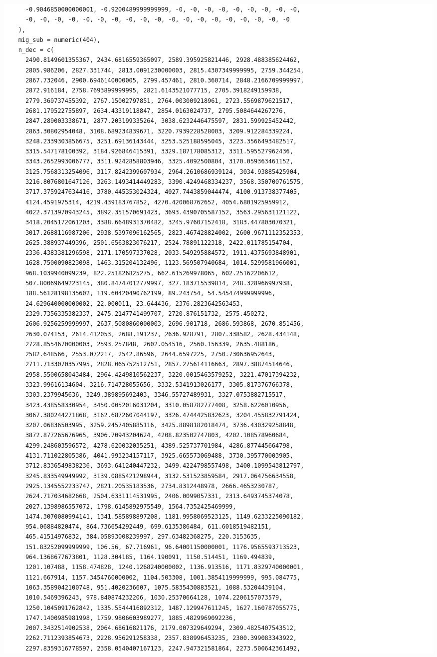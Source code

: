           -0.9046850000000001, -0.9200489999999999, -0, -0, -0, -0, -0, -0, -0, -0, -0,
          -0, -0, -0, -0, -0, -0, -0, -0, -0, -0, -0, -0, -0, -0, -0, -0, -0, -0, -0
        ),
        mig_sub = numeric(404),
        n_dec = c(
          2490.8149601355367, 2434.6816559365097, 2589.395925821446, 2928.488385624462,
          2805.986206, 2827.331744, 2813.0091230000003, 2815.4307349999995, 2759.344254,
          2867.732046, 2900.6946140000005, 2799.457461, 2810.360714, 2848.2166709999997,
          2872.916184, 2758.7693899999995, 2821.6143521077715, 2705.3918249159938,
          2779.369737455392, 2767.15002797851, 2764.003009218961, 2723.5569879621517,
          2681.179522755897, 2634.43319118847, 2854.0163024737, 2795.5084644267276,
          2847.289003338671, 2877.203199335264, 3038.6232446475597, 2831.599925452442,
          2863.30802954048, 3108.689234839671, 3220.7939228528003, 3209.912284339224,
          3248.2339303856675, 3251.69136143444, 3253.525188595045, 3223.3566493482517,
          3315.547178100392, 3184.926846415391, 3329.187178085312, 3311.595527962436,
          3343.2652993006777, 3311.9242858803946, 3325.4092500804, 3170.059363461152,
          3125.7568313254096, 3117.8242399607934, 2964.2610686939124, 3034.93885425904,
          3216.8076801647126, 3263.1493414449283, 3390.4249468334237, 3568.350700761575,
          3717.3759247634416, 3780.445353024324, 4027.7443859044474, 4100.913738377405,
          4124.4591975314, 4219.439183767852, 4270.420068762652, 4054.6801925959912,
          4022.3713970943245, 3892.351570691423, 3693.4390705587152, 3563.295631121122,
          3418.2045172061203, 3388.6648931370482, 3245.97607152418, 3183.447803070321,
          3017.2688116987206, 2938.5397096162565, 2823.467428824002, 2600.9671112352353,
          2625.388937449396, 2501.6563823076217, 2524.78891122318, 2422.011785154704,
          2336.4383381296598, 2171.170597337028, 2033.549295884572, 1911.4375693848901,
          1628.7500090823098, 1463.315204132496, 1123.569507940684, 1014.5299581966001,
          968.1039940099239, 822.251826825275, 662.615269978065, 602.25162206612,
          507.80069649223145, 380.84747012779997, 327.183715539814, 248.328966997938,
          188.56128198135602, 119.60420490762199, 89.243754, 54.545474999999996,
          24.629640000000002, 22.000011, 23.644436, 2376.2823642563453,
          2329.7356335382337, 2475.2147741499707, 2720.876151732, 2575.450272,
          2606.9256259999997, 2637.5080860000003, 2696.901718, 2686.593868, 2670.851456,
          2630.074153, 2614.412053, 2688.191237, 2636.928791, 2807.338582, 2628.434148,
          2728.8554670000003, 2593.257848, 2602.054516, 2560.156339, 2635.488186,
          2582.648566, 2553.072217, 2542.86596, 2644.6597225, 2750.730636952643,
          2711.7133070357995, 2828.065752512751, 2857.275614116663, 2897.38874514646,
          2958.5500658043484, 2964.4249810562237, 3220.0015463579252, 3221.47017394232,
          3323.99616134604, 3216.714728055656, 3332.5341913026177, 3305.817376766378,
          3303.2379945636, 3249.389895692403, 3346.55727489931, 3327.0753882715517,
          3423.438558330954, 3450.0052016031204, 3310.058782777408, 3258.6226010956,
          3067.380244271868, 3162.6872607044197, 3326.4744425832623, 3204.455832791424,
          3207.06836503995, 3259.2457405885116, 3425.8898182018474, 3736.430329258848,
          3872.877265676965, 3906.70943204624, 4208.823502747803, 4202.108578960684,
          4299.248603596572, 4278.620032035251, 4389.525737701984, 4286.877445664798,
          4131.711022805386, 4041.993234157117, 3925.665573069488, 3730.395770003905,
          3712.8336549838236, 3693.641240447232, 3499.4224798557498, 3400.1099543812797,
          3245.833549949992, 3139.0885421298944, 3132.531523859584, 2917.064756634558,
          2925.1345552233747, 2821.20535183536, 2734.8312448978, 2666.4653230787,
          2624.717034682668, 2504.6331114531995, 2406.0099057331, 2313.6493745374078,
          2027.1398986557072, 1798.6145892975549, 1564.7352425469999,
          1474.3070080994141, 1341.585898897208, 1181.9958069523125, 1149.6233225090182,
          954.06884820474, 864.736654292449, 699.6135386484, 611.6018519482151,
          465.41514976832, 384.05893008239997, 297.63482368275, 220.3153635,
          151.83252099999999, 106.56, 67.716961, 96.64001150000001, 1176.9565593713523,
          964.1368677673801, 1128.304185, 1164.190091, 1150.514451, 1169.494839,
          1201.107488, 1158.474828, 1240.1268240000002, 1136.913516, 1171.8329740000001,
          1121.667914, 1157.3454760000002, 1104.503308, 1001.3854119999999, 995.084775,
          1063.3589042100748, 951.4020236607, 1075.5835430883521, 1088.53204439104,
          1010.5469396243, 978.840874232206, 1030.25370664128, 1074.2206157073579,
          1250.1045091762842, 1335.5544416892312, 1487.129947611245, 1627.160787055775,
          1747.1400985981998, 1759.9806603989277, 1885.4829969092236,
          2007.3432514902538, 2064.68616821176, 2179.007329649294, 2309.4825407543512,
          2262.7112393854673, 2228.956291258338, 2357.838996453235, 2300.399083343922,
          2297.8359316778597, 2358.0540407167123, 2247.947321581864, 2273.500642361492,